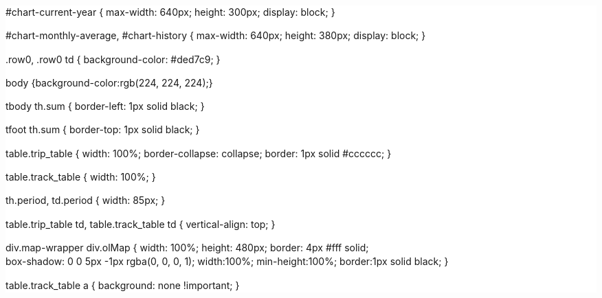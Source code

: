 #chart-current-year {
    max-width: 640px;
    height: 300px;
    display: block;
}

#chart-monthly-average, #chart-history {
    max-width: 640px;
    height: 380px;
    display: block;
}

.row0, .row0 td {
    background-color: #ded7c9; 
}

body {background-color:rgb(224, 224, 224);}


tbody th.sum {
    border-left: 1px solid black; 
}

tfoot th.sum {
    border-top: 1px solid black;
}

table.trip_table {
    width: 100%;
    border-collapse: collapse;
    border: 1px solid #cccccc;
}

table.track_table {
    width: 100%;
}

th.period, td.period {
    width: 85px; 
}

table.trip_table td, table.track_table td {
    vertical-align: top;
}

div.map-wrapper div.olMap {
    width: 100%;
    height: 480px;
    border: 4px #fff solid;    
    box-shadow: 0 0 5px -1px rgba(0, 0, 0, 1);
    width:100%; 
    min-height:100%; border:1px solid black;
}

table.track_table a {
    background: none !important;
}
